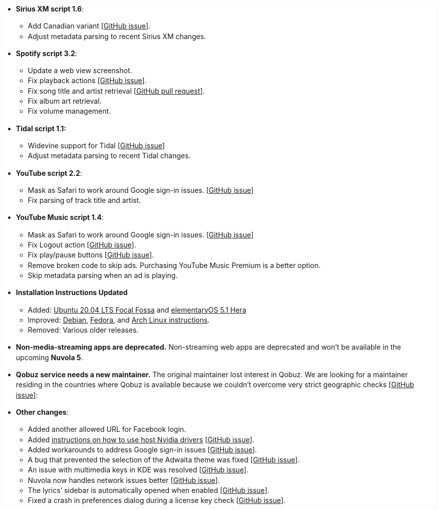 * **Sirius XM script 1.6**:
  * Add Canadian variant [[GitHub issue](https://github.com/tiliado/nuvolaruntime/issues/539)].
  * Adjust metadata parsing to recent Sirius XM changes.

* **Spotify script 3.2**:
  * Update a web view screenshot.
  * Fix playback actions [[GitHub issue](https://github.com/tiliado/nuvolaruntime/issues/563)].
  * Fix song title and artist retrieval [[GitHub pull request](https://github.com/tiliado/nuvola-app-spotify/pull/27)].
  * Fix album art retrieval.
  * Fix volume management.

* **Tidal script 1.1:**
  * Widevine support for Tidal [[GitHub issue](https://github.com/tiliado/nuvolaruntime/issues/524)]
  * Adjust metadata parsing to recent Tidal changes.

* **YouTube script 2.2**:
  * Mask as Safari to work around Google sign-in issues.
    [[GitHub issue](https://github.com/tiliado/nuvolaruntime/issues/575)]
  * Fix parsing of track title and artist.

* **YouTube Music script 1.4**:
  * Mask as Safari to work around Google sign-in issues.
    [[GitHub issue](https://github.com/tiliado/nuvolaruntime/issues/575)]
  * Fix Logout action [[GitHub issue](https://github.com/tiliado/nuvolaruntime/issues/616)].
  * Fix play/pause buttons [[GitHub issue](https://github.com/tiliado/nuvolaruntime/issues/526)].
  * Remove broken code to skip ads. Purchasing YouTube Music Premium is a better option.
  * Skip metadata parsing when an ad is playing.

* **Installation Instructions Updated**
  * Added: [Ubuntu 20.04 LTS Focal Fossa](https://nuvola.tiliado.eu/nuvola/ubuntu/focal/)
    and [elementaryOS 5.1 Hera](https://nuvola.tiliado.eu/nuvola/elementary/hera/)
  * Improved:  [Debian](https://nuvola.tiliado.eu/nuvola/debian/), [Fedora](https://nuvola.tiliado.eu/nuvola/fedora/),
    and [Arch Linux instructions](https://nuvola.tiliado.eu/nuvola/archlinux/).
  * Removed: Various older releases.

* **Non-media-streaming apps are deprecated.** Non-streaming web apps are deprecated and won’t be available in
  the upcoming **Nuvola 5**.

* **Qobuz service needs a new maintainer.** The original maintainer lost interest in Qobuz. We are looking for
  a maintainer residing in the countries where Qobuz is available because we couldn’t overcome very strict geographic
  checks [[GitHub issue](https://github.com/tiliado/nuvolaruntime/issues/634)]:

* **Other changes**:
  * Added another allowed URL for Facebook login.
  * Added [instructions on how to use host Nvidia drivers](https://github.com/tiliado/nuvolaruntime/wiki/Graphics-Drivers#host-driver-as-unmanaged-extension)
   [[GitHub issue](https://github.com/tiliado/nuvolaruntime/issues/513)].
  * Added workarounds to address Google sign-in issues
    [[GitHub issue](https://github.com/tiliado/nuvolaruntime/issues/575)].
  * A bug that prevented the selection of the Adwaita theme was fixed
   [[GitHub issue](https://github.com/tiliado/nuvolaruntime/issues/586)].
  * An issue with multimedia keys in KDE was resolved
    [[GitHub issue](https://github.com/tiliado/nuvolaruntime/issues/582)].
  * Nuvola now handles network issues better [[GitHub issue](https://github.com/tiliado/nuvolaruntime/issues/578)].
  * The lyrics’ sidebar is automatically opened when enabled
    [[GitHub issue](https://github.com/tiliado/nuvolaruntime/issues/205)].
  * Fixed a crash in preferences dialog during a license key check
   [[GitHub issue](https://github.com/tiliado/nuvolaruntime/issues/505)].
